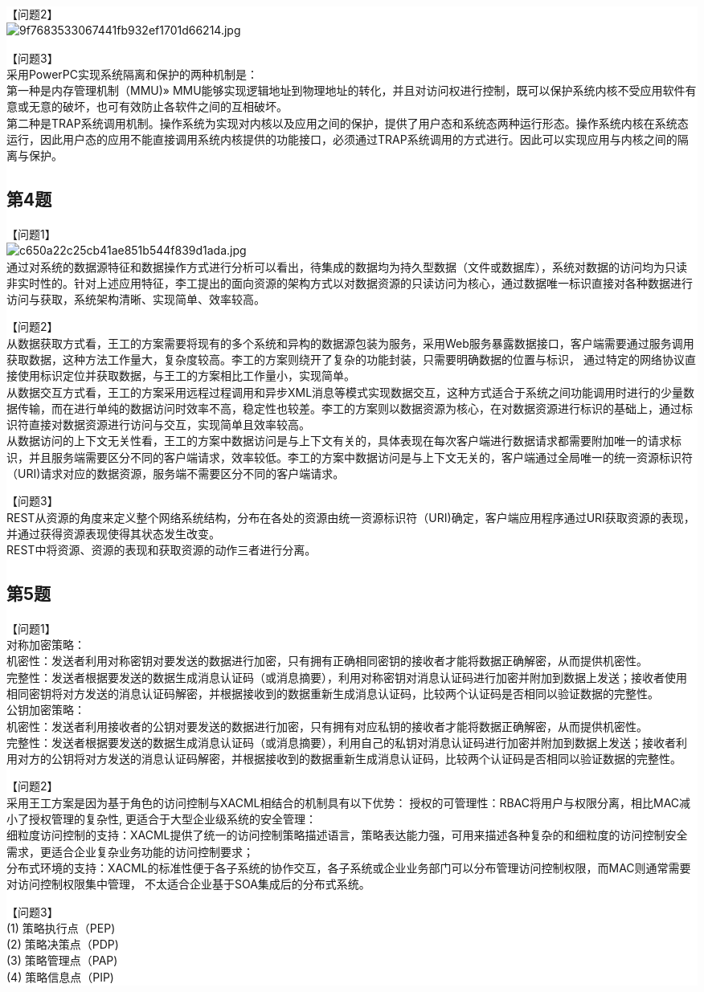 【问题2】  
![9f7683533067441fb932ef1701d66214.jpg][]  
  
【问题3】  
采用PowerPC实现系统隔离和保护的两种机制是：  
第一种是内存管理机制（MMU)» MMU能够实现逻辑地址到物理地址的转化，并且对访问权进行控制，既可以保护系统内核不受应用软件有意或无意的破坏，也可有效防止各软件之间的互相破坏。  
第二种是TRAP系统调用机制。操作系统为实现对内核以及应用之间的保护，提供了用户态和系统态两种运行形态。操作系统内核在系统态运行，因此用户态的应用不能直接调用系统内核提供的功能接口，必须通过TRAP系统调用的方式进行。因此可以实现应用与内核之间的隔离与保护。  


## 第4题 ##

【问题1】  
![c650a22c25cb41ae851b544f839d1ada.jpg][]  
通过对系统的数据源特征和数据操作方式进行分析可以看出，待集成的数据均为持久型数据（文件或数据库），系统对数据的访问均为只读非实时性的。针对上述应用特征，李工提出的面向资源的架构方式以对数据资源的只读访问为核心，通过数据唯一标识直接对各种数据进行访问与获取，系统架构清晰、实现简单、效率较高。  
  
【问题2】  
从数据获取方式看，王工的方案需要将现有的多个系统和异构的数据源包装为服务，采用Web服务暴露数据接口，客户端需要通过服务调用获取数据，这种方法工作量大，复杂度较高。李工的方案则绕开了复杂的功能封装，只需要明确数据的位置与标识， 通过特定的网络协议直接使用标识定位并获取数据，与王工的方案相比工作量小，实现简单。  
从数据交互方式看，王工的方案采用远程过程调用和异步XML消息等模式实现数据交互，这种方式适合于系统之间功能调用时进行的少量数据传输，而在进行单纯的数据访问时效率不高，稳定性也较差。李工的方案则以数据资源为核心，在对数据资源进行标识的基础上，通过标识符直接对数据资源进行访问与交互，实现简单且效率较高。  
从数据访问的上下文无关性看，王工的方案中数据访问是与上下文有关的，具体表现在每次客户端进行数据请求都需要附加唯一的请求标识，并且服务端需要区分不同的客户端请求，效率较低。李工的方案中数据访问是与上下文无关的，客户端通过全局唯一的统一资源标识符（URI)请求对应的数据资源，服务端不需要区分不同的客户端请求。  
  
【问题3】  
REST从资源的角度来定义整个网络系统结构，分布在各处的资源由统一资源标识符（URI)确定，客户端应用程序通过URI获取资源的表现，并通过获得资源表现使得其状态发生改变。  
REST中将资源、资源的表现和获取资源的动作三者进行分离。  


## 第5题 ##

【问题1】  
对称加密策略：  
机密性：发送者利用对称密钥对要发送的数据进行加密，只有拥有正确相同密钥的接收者才能将数据正确解密，从而提供机密性。  
完整性：发送者根据要发送的数据生成消息认证码（或消息摘要），利用对称密钥对消息认证码进行加密并附加到数据上发送；接收者使用相同密钥将对方发送的消息认证码解密，并根据接收到的数据重新生成消息认证码，比较两个认证码是否相同以验证数据的完整性。  
公钥加密策略：  
机密性：发送者利用接收者的公钥对要发送的数据进行加密，只有拥有对应私钥的接收者才能将数据正确解密，从而提供机密性。  
完整性：发送者根据要发送的数据生成消息认证码（或消息摘要），利用自己的私钥对消息认证码进行加密并附加到数据上发送；接收者利用对方的公钥将对方发送的消息认证码解密，并根据接收到的数据重新生成消息认证码，比较两个认证码是否相同以验证数据的完整性。  
  
【问题2】  
采用王工方案是因为基于角色的访问控制与XACML相结合的机制具有以下优势： 授权的可管理性：RBAC将用户与权限分离，相比MAC减小了授权管理的复杂性, 更适合于大型企业级系统的安全管理：  
细粒度访问控制的支持：XACML提供了统一的访问控制策略描述语言，策略表达能力强，可用来描述各种复杂的和细粒度的访问控制安全需求，更适合企业复杂业务功能的访问控制要求；  
分布式环境的支持：XACML的标准性便于各子系统的协作交互，各子系统或企业业务部门可以分布管理访问控制权限，而MAC则通常需要对访问控制权限集中管理， 不太适合企业基于SOA集成后的分布式系统。  
  
【问题3】  
(1) 策略执行点（PEP)  
(2) 策略决策点（PDP)  
(3) 策略管理点（PAP)  
(4) 策略信息点（PIP)  


[5983973cf2814451930ebb056c060458.jpg]: https://www.xkxxkx.cn/file/exam/software/系统架构设计师/案例/第1题/5983973cf2814451930ebb056c060458.jpg
[b8439f22e6dd4d6bb91de5052f8c4596.jpg]: https://www.xkxxkx.cn/file/exam/software/系统架构设计师/案例/第2题/b8439f22e6dd4d6bb91de5052f8c4596.jpg
[f314dbb471f74362ba8dbeac54b6cbe0.jpg]: https://www.xkxxkx.cn/file/exam/software/系统架构设计师/案例/第3题/f314dbb471f74362ba8dbeac54b6cbe0.jpg
[b8e091060b7a4819a09dce56a15f3cae.jpg]: https://www.xkxxkx.cn/file/exam/software/系统架构设计师/案例/第3题/b8e091060b7a4819a09dce56a15f3cae.jpg
[fc98eb1be591474d8d6ec3cd33b263fe.jpg]: https://www.xkxxkx.cn/file/exam/software/系统架构设计师/案例/第4题/fc98eb1be591474d8d6ec3cd33b263fe.jpg
[8ac42eb931574a3a86bfc2eb0e7491a1.jpg]: https://www.xkxxkx.cn/file/exam/software/系统架构设计师/案例/第5题/8ac42eb931574a3a86bfc2eb0e7491a1.jpg
[b69e1735ca134bd58353451b4fe9f08f.jpg]: https://www.xkxxkx.cn/file/exam/software/系统架构设计师/案例/第1题/b69e1735ca134bd58353451b4fe9f08f.jpg
[9f7683533067441fb932ef1701d66214.jpg]: https://www.xkxxkx.cn/file/exam/software/系统架构设计师/案例/第3题/9f7683533067441fb932ef1701d66214.jpg
[c650a22c25cb41ae851b544f839d1ada.jpg]: https://www.xkxxkx.cn/file/exam/software/系统架构设计师/案例/第4题/c650a22c25cb41ae851b544f839d1ada.jpg
